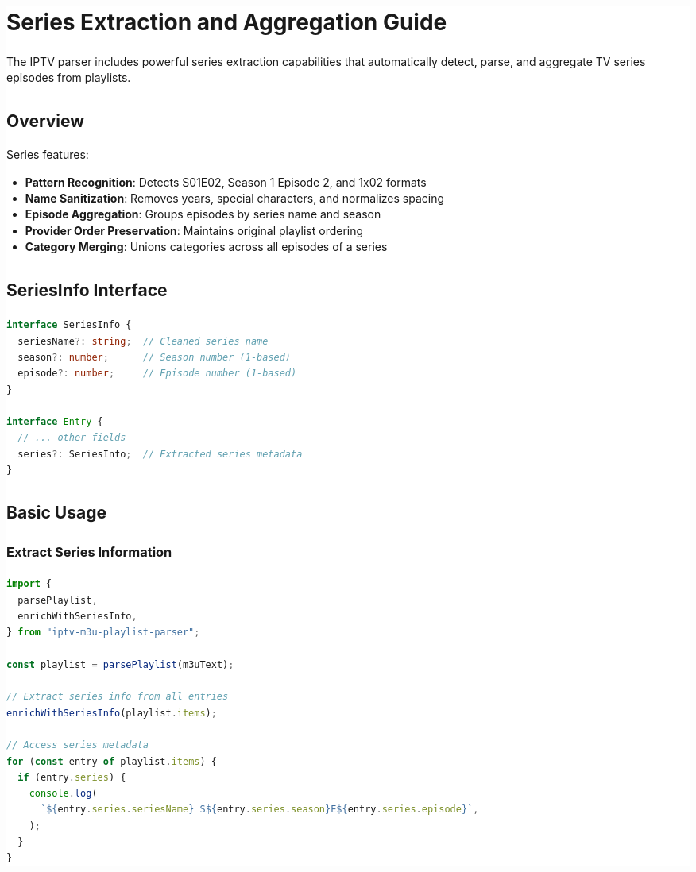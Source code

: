 # Series Extraction and Aggregation Guide

The IPTV parser includes powerful series extraction capabilities that automatically detect, parse, and aggregate TV series episodes from playlists.

## Overview

Series features:
- **Pattern Recognition**: Detects S01E02, Season 1 Episode 2, and 1x02 formats
- **Name Sanitization**: Removes years, special characters, and normalizes spacing  
- **Episode Aggregation**: Groups episodes by series name and season
- **Provider Order Preservation**: Maintains original playlist ordering
- **Category Merging**: Unions categories across all episodes of a series

## SeriesInfo Interface

```ts
interface SeriesInfo {
  seriesName?: string;  // Cleaned series name
  season?: number;      // Season number (1-based)
  episode?: number;     // Episode number (1-based)
}

interface Entry {
  // ... other fields
  series?: SeriesInfo;  // Extracted series metadata
}
```

## Basic Usage

### Extract Series Information

```ts
import {
  parsePlaylist,
  enrichWithSeriesInfo,
} from "iptv-m3u-playlist-parser";

const playlist = parsePlaylist(m3uText);

// Extract series info from all entries
enrichWithSeriesInfo(playlist.items);

// Access series metadata
for (const entry of playlist.items) {
  if (entry.series) {
    console.log(
      `${entry.series.seriesName} S${entry.series.season}E${entry.series.episode}`,
    );
  }
}
```
